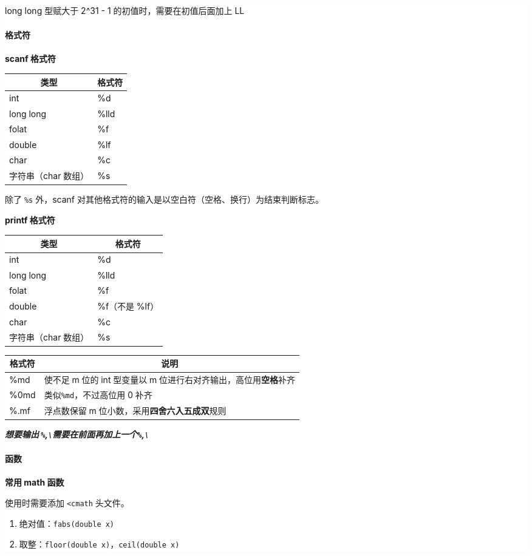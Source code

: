 long long 型赋大于 2^31 - 1 的初值时，需要在初值后面加上 LL

#### 格式符

**scanf 格式符**

| 类型                | 格式符 |
| ------------------- | ------ |
| int                 | %d     |
| long long           | %lld   |
| folat               | %f     |
| double              | %lf    |
| char                | %c     |
| 字符串（char 数组） | %s     |

除了 `%s` 外，scanf 对其他格式符的输入是以空白符（空格、换行）为结束判断标志。

**printf 格式符**

| 类型                | 格式符         |
| ------------------- | -------------- |
| int                 | %d             |
| long long           | %lld           |
| folat               | %f             |
| double              | %f（不是 %lf） |
| char                | %c             |
| 字符串（char 数组） | %s             |

| 格式符 | 说明                                                         |
| ------ | ------------------------------------------------------------ |
| %md    | 使不足 m 位的 int 型变量以 m 位进行右对齐输出，高位用**空格**补齐 |
| %0md   | 类似`%md`，不过高位用 0 补齐                                 |
| %.mf   | 浮点数保留 m 位小数，采用**四舍六入五成双**规则              |

***想要输出 `%`,`\`需要在前面再加上一个`%`,`\`***

#### 函数

**常用 math 函数**

使用时需要添加 `<cmath` 头文件。

1. 绝对值：`fabs(double x)`

2. 取整：`floor(double x)`，`ceil(double x)`
